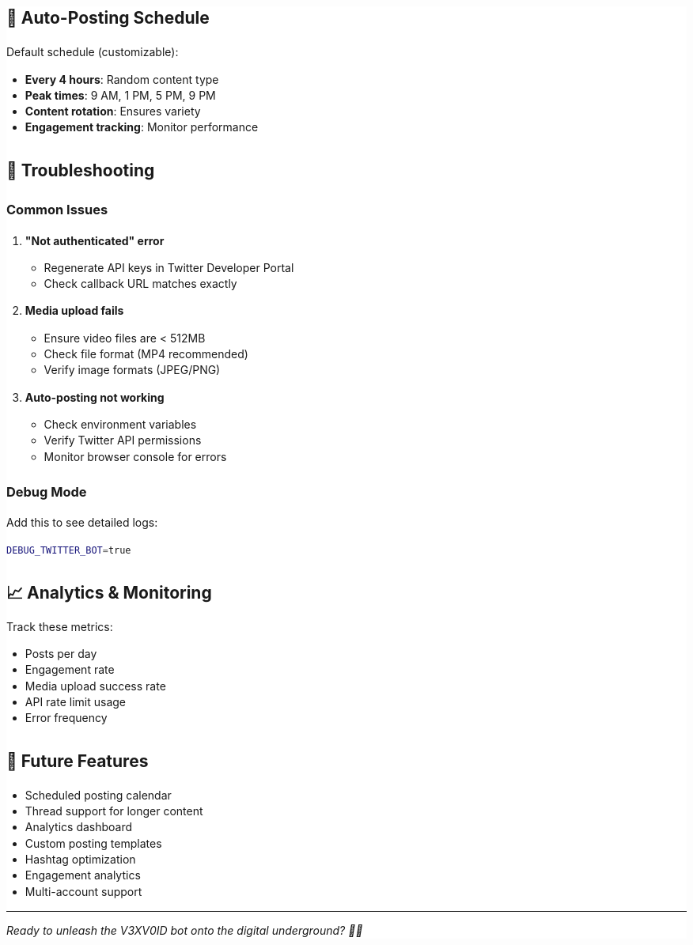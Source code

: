 ## 🔄 Auto-Posting Schedule

Default schedule (customizable):
- **Every 4 hours**: Random content type
- **Peak times**: 9 AM, 1 PM, 5 PM, 9 PM
- **Content rotation**: Ensures variety
- **Engagement tracking**: Monitor performance

## 🐛 Troubleshooting

### Common Issues

1. **"Not authenticated" error**
   - Regenerate API keys in Twitter Developer Portal
   - Check callback URL matches exactly

2. **Media upload fails**
   - Ensure video files are < 512MB
   - Check file format (MP4 recommended)
   - Verify image formats (JPEG/PNG)

3. **Auto-posting not working**
   - Check environment variables
   - Verify Twitter API permissions
   - Monitor browser console for errors

### Debug Mode
Add this to see detailed logs:
```bash
DEBUG_TWITTER_BOT=true
```

## 📈 Analytics & Monitoring

Track these metrics:
- Posts per day
- Engagement rate
- Media upload success rate
- API rate limit usage
- Error frequency

## 🔮 Future Features

- Scheduled posting calendar
- Thread support for longer content
- Analytics dashboard
- Custom posting templates
- Hashtag optimization
- Engagement analytics
- Multi-account support

---

*Ready to unleash the V3XV0ID bot onto the digital underground? 🌆🤖* 